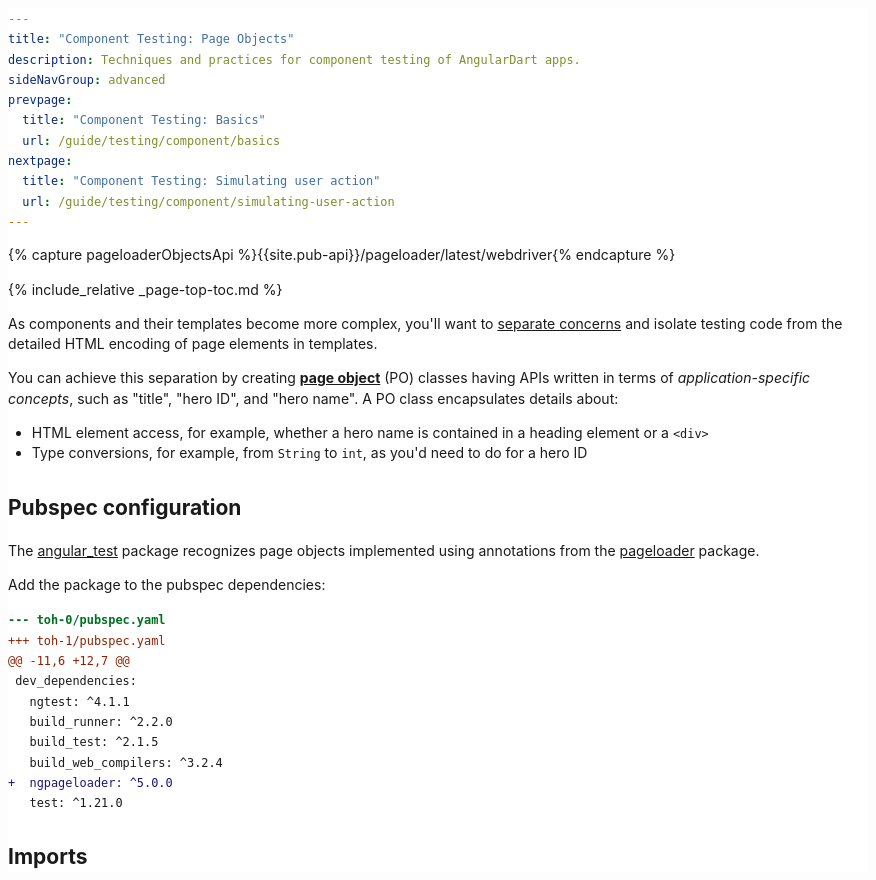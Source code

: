 ```yaml
---
title: "Component Testing: Page Objects"
description: Techniques and practices for component testing of AngularDart apps.
sideNavGroup: advanced
prevpage:
  title: "Component Testing: Basics"
  url: /guide/testing/component/basics
nextpage:
  title: "Component Testing: Simulating user action"
  url: /guide/testing/component/simulating-user-action
---
```

<?code-excerpt path-base="examples/ng/doc"?>
{% capture pageloaderObjectsApi %}{{site.pub-api}}/pageloader/latest/webdriver{% endcapture %}

{% include_relative _page-top-toc.md %}

As components and their templates become more complex, you'll want to
[separate concerns][] and isolate testing code from the detailed HTML
encoding of page elements in templates.

You can achieve this separation by creating **[page object][]** (PO) classes
having APIs written in terms of _application-specific concepts_, such as
"title", "hero ID", and "hero name". A PO class encapsulates details about:

- HTML element access, for example, whether a hero name is contained in a
  heading element or a `<div>`
- Type conversions, for example, from `String` to `int`, as you'd need to
  do for a hero ID

## Pubspec configuration

The [angular_test][] package recognizes page objects implemented using annotations
from the [pageloader][] package.

Add the package to the pubspec dependencies:

<?code-excerpt "toh-0/pubspec.yaml" diff-with="toh-1/pubspec.yaml" from="dev_dependencies" to=" test:"?>
```diff
--- toh-0/pubspec.yaml
+++ toh-1/pubspec.yaml
@@ -11,6 +12,7 @@
 dev_dependencies:
   ngtest: ^4.1.1
   build_runner: ^2.2.0
   build_test: ^2.1.5
   build_web_compilers: ^3.2.4
+  ngpageloader: ^5.0.0
   test: ^1.21.0
```

## Imports


[final code]: /tutorial/toh-pt1#the-road-youve-travelled
[angular_test]: https://pub.dev/packages/angular_test
[@optional]: {{pageloaderObjectsApi}}/optional-constant.html
[issue 1351]: https://github.com/dart-lang/site-webdev/issues/1351
[page object]: https://martinfowler.com/bliki/PageObject.html
[pageloader]: https://pub.dev/packages/pageloader
[rootElement]: {{site.pub-api}}/angular_test/latest/angular_test/NgTestFixture/rootElement.html
[separate concerns]: https://en.wikipedia.org/wiki/Separation_of_concerns
[toh-pt1]: /tutorial/toh-pt1
[toh-pt2]: /tutorial/toh-pt2
[tutorial]: /tutorial
[simulating a user click]: ./simulating-user-action#click